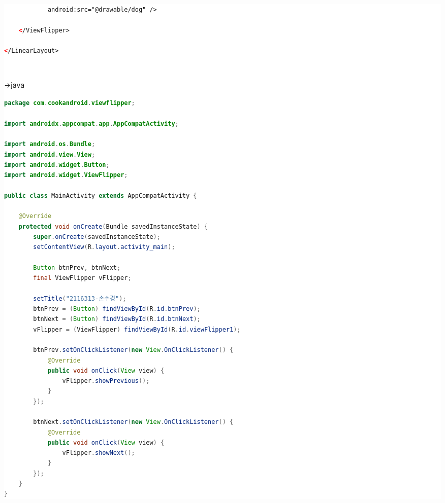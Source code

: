 ```xml
            android:src="@drawable/dog" />

    </ViewFlipper>

</LinearLayout>
```

<br>

->java

```java
package com.cookandroid.viewflipper;

import androidx.appcompat.app.AppCompatActivity;

import android.os.Bundle;
import android.view.View;
import android.widget.Button;
import android.widget.ViewFlipper;

public class MainActivity extends AppCompatActivity {

    @Override
    protected void onCreate(Bundle savedInstanceState) {
        super.onCreate(savedInstanceState);
        setContentView(R.layout.activity_main);

        Button btnPrev, btnNext;
        final ViewFlipper vFlipper;

        setTitle("2116313-손수경");
        btnPrev = (Button) findViewById(R.id.btnPrev);
        btnNext = (Button) findViewById(R.id.btnNext);
        vFlipper = (ViewFlipper) findViewById(R.id.viewFlipper1);

        btnPrev.setOnClickListener(new View.OnClickListener() {
            @Override
            public void onClick(View view) {
                vFlipper.showPrevious();
            }
        });

        btnNext.setOnClickListener(new View.OnClickListener() {
            @Override
            public void onClick(View view) {
                vFlipper.showNext();
            }
        });
    }
}
```

